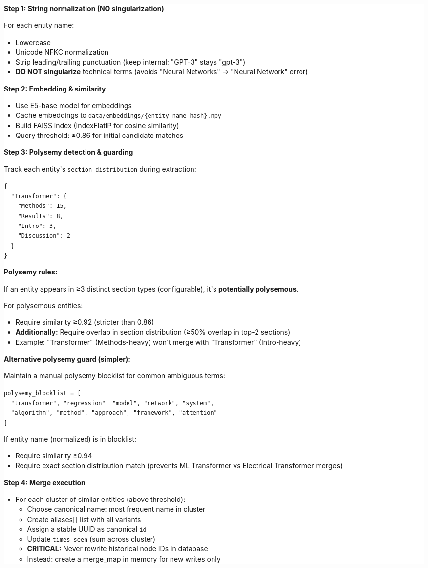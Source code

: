 **Step 1: String normalization (NO singularization)**

For each entity name:
- Lowercase
- Unicode NFKC normalization
- Strip leading/trailing punctuation (keep internal: "GPT-3" stays "gpt-3")
- **DO NOT singularize** technical terms (avoids "Neural Networks" → "Neural Network" error)

**Step 2: Embedding & similarity**

- Use E5-base model for embeddings
- Cache embeddings to `data/embeddings/{entity_name_hash}.npy`
- Build FAISS index (IndexFlatIP for cosine similarity)
- Query threshold: ≥0.86 for initial candidate matches

**Step 3: Polysemy detection & guarding**

Track each entity's `section_distribution` during extraction:
```
{
  "Transformer": {
    "Methods": 15,
    "Results": 8,
    "Intro": 3,
    "Discussion": 2
  }
}
```

**Polysemy rules:**

If an entity appears in ≥3 distinct section types (configurable), it's **potentially polysemous**.

For polysemous entities:
- Require similarity ≥0.92 (stricter than 0.86)
- **Additionally:** Require overlap in section distribution (≥50% overlap in top-2 sections)
- Example: "Transformer" (Methods-heavy) won't merge with "Transformer" (Intro-heavy)

**Alternative polysemy guard (simpler):**

Maintain a manual polysemy blocklist for common ambiguous terms:
```
polysemy_blocklist = [
  "transformer", "regression", "model", "network", "system", 
  "algorithm", "method", "approach", "framework", "attention"
]
```

If entity name (normalized) is in blocklist:
- Require similarity ≥0.94
- Require exact section distribution match (prevents ML Transformer vs Electrical Transformer merges)

**Step 4: Merge execution**

- For each cluster of similar entities (above threshold):
  - Choose canonical name: most frequent name in cluster
  - Create aliases[] list with all variants
  - Assign a stable UUID as canonical `id`
  - Update `times_seen` (sum across cluster)
  - **CRITICAL:** Never rewrite historical node IDs in database
  - Instead: create a merge_map in memory for new writes only
